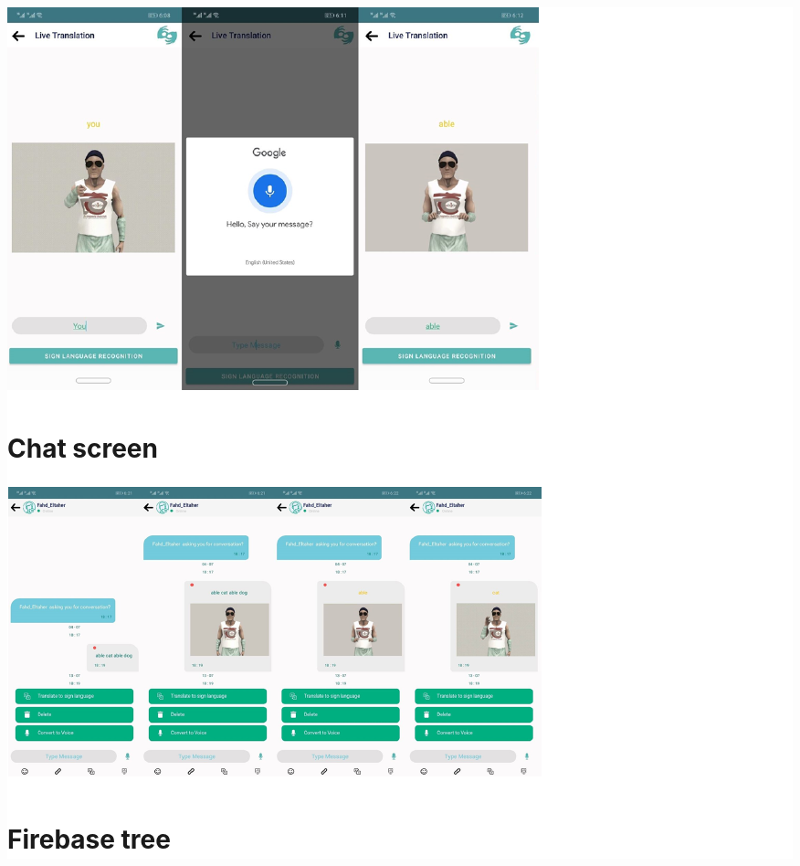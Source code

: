 ![translating English voice and text into signs](sht4.PNG)

# Chat screen
![chat screen](sht5.PNG)

# Firebase tree